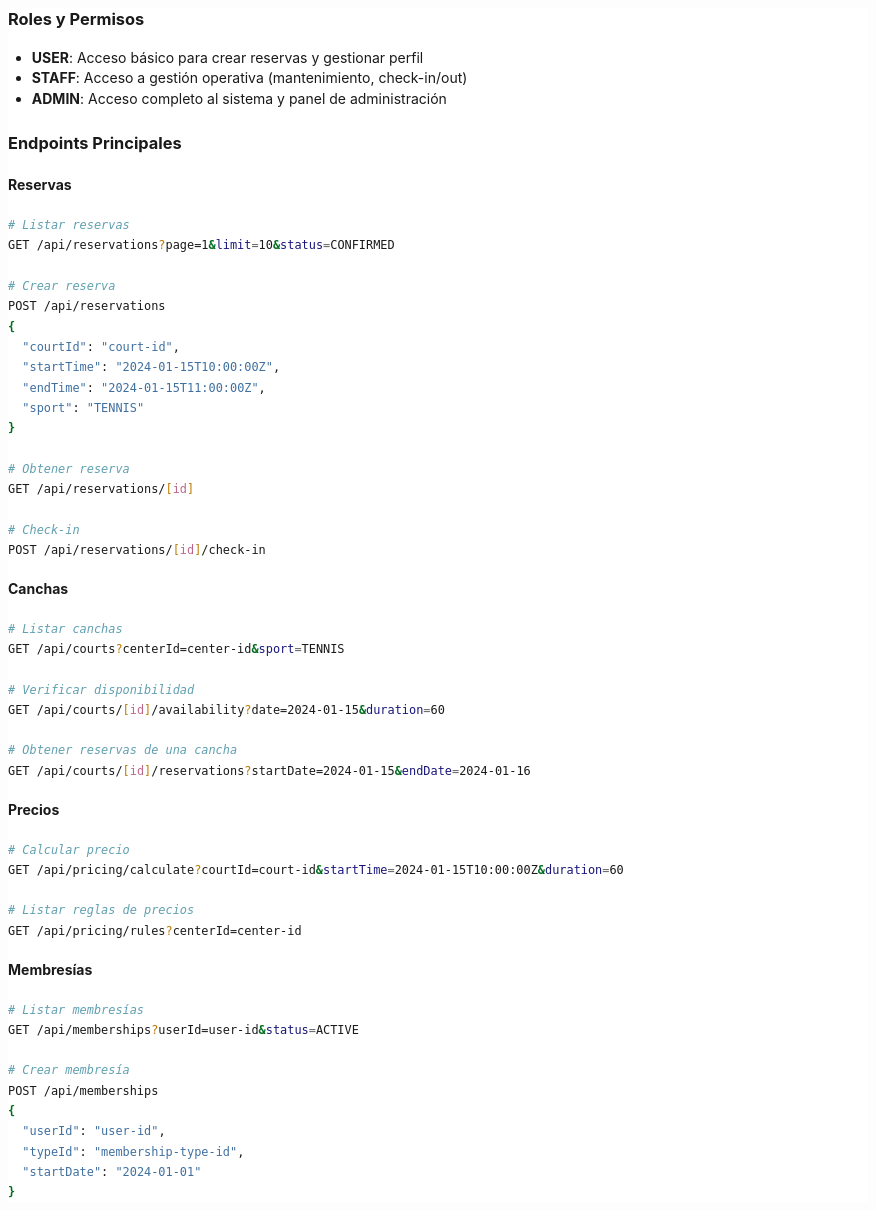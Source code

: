 ### Roles y Permisos

- **USER**: Acceso básico para crear reservas y gestionar perfil
- **STAFF**: Acceso a gestión operativa (mantenimiento, check-in/out)
- **ADMIN**: Acceso completo al sistema y panel de administración

### Endpoints Principales

#### Reservas
```bash
# Listar reservas
GET /api/reservations?page=1&limit=10&status=CONFIRMED

# Crear reserva
POST /api/reservations
{
  "courtId": "court-id",
  "startTime": "2024-01-15T10:00:00Z",
  "endTime": "2024-01-15T11:00:00Z",
  "sport": "TENNIS"
}

# Obtener reserva
GET /api/reservations/[id]

# Check-in
POST /api/reservations/[id]/check-in
```

#### Canchas
```bash
# Listar canchas
GET /api/courts?centerId=center-id&sport=TENNIS

# Verificar disponibilidad
GET /api/courts/[id]/availability?date=2024-01-15&duration=60

# Obtener reservas de una cancha
GET /api/courts/[id]/reservations?startDate=2024-01-15&endDate=2024-01-16
```

#### Precios
```bash
# Calcular precio
GET /api/pricing/calculate?courtId=court-id&startTime=2024-01-15T10:00:00Z&duration=60

# Listar reglas de precios
GET /api/pricing/rules?centerId=center-id
```

#### Membresías
```bash
# Listar membresías
GET /api/memberships?userId=user-id&status=ACTIVE

# Crear membresía
POST /api/memberships
{
  "userId": "user-id",
  "typeId": "membership-type-id",
  "startDate": "2024-01-01"
}
```
